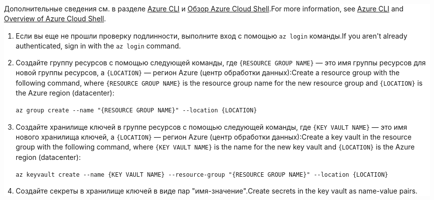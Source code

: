    <span data-ttu-id="5b4c8-394">Дополнительные сведения см. в разделе [Azure CLI](/cli/azure/) и [Обзор Azure Cloud Shell](/azure/cloud-shell/overview).</span><span class="sxs-lookup"><span data-stu-id="5b4c8-394">For more information, see [Azure CLI](/cli/azure/) and [Overview of Azure Cloud Shell](/azure/cloud-shell/overview).</span></span>

1. <span data-ttu-id="5b4c8-395">Если вы еще не прошли проверку подлинности, выполните вход с помощью `az login` команды.</span><span class="sxs-lookup"><span data-stu-id="5b4c8-395">If you aren't already authenticated, sign in with the `az login` command.</span></span>

1. <span data-ttu-id="5b4c8-396">Создайте группу ресурсов с помощью следующей команды, где `{RESOURCE GROUP NAME}` — это имя группы ресурсов для новой группы ресурсов, а `{LOCATION}` — регион Azure (центр обработки данных):</span><span class="sxs-lookup"><span data-stu-id="5b4c8-396">Create a resource group with the following command, where `{RESOURCE GROUP NAME}` is the resource group name for the new resource group and `{LOCATION}` is the Azure region (datacenter):</span></span>

   ```azurecli
   az group create --name "{RESOURCE GROUP NAME}" --location {LOCATION}
   ```

1. <span data-ttu-id="5b4c8-397">Создайте хранилище ключей в группе ресурсов с помощью следующей команды, где `{KEY VAULT NAME}` — это имя нового хранилища ключей, а `{LOCATION}` — регион Azure (центр обработки данных):</span><span class="sxs-lookup"><span data-stu-id="5b4c8-397">Create a key vault in the resource group with the following command, where `{KEY VAULT NAME}` is the name for the new key vault and `{LOCATION}` is the Azure region (datacenter):</span></span>

   ```azurecli
   az keyvault create --name {KEY VAULT NAME} --resource-group "{RESOURCE GROUP NAME}" --location {LOCATION}
   ```

1. <span data-ttu-id="5b4c8-398">Создайте секреты в хранилище ключей в виде пар "имя-значение".</span><span class="sxs-lookup"><span data-stu-id="5b4c8-398">Create secrets in the key vault as name-value pairs.</span></span>


